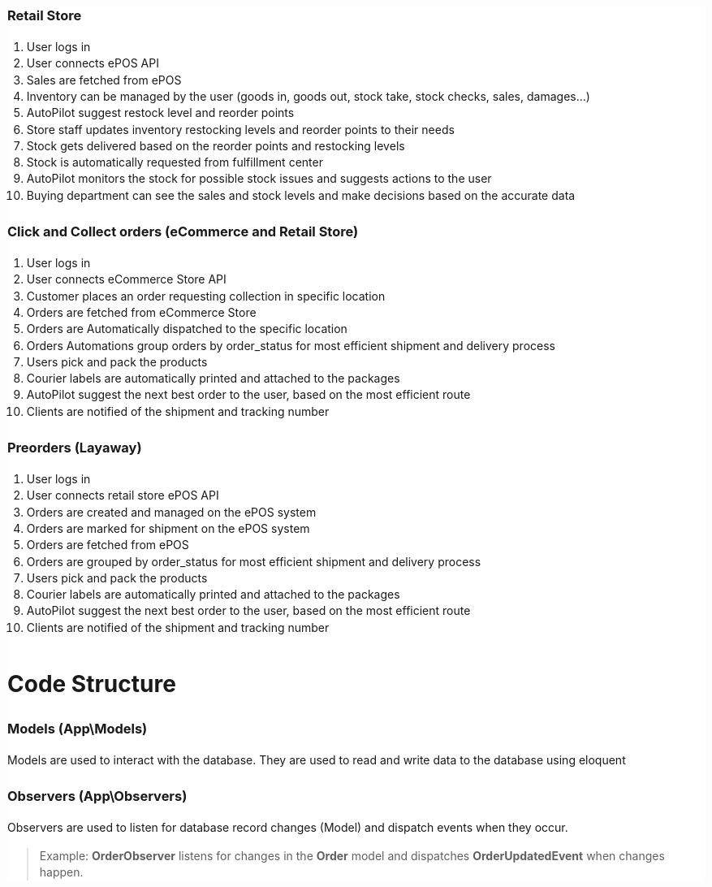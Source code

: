 ### Retail Store
1. User logs in
2. User connects ePOS API
3. Sales are fetched from ePOS
4. Inventory can be managed by the user (goods in, goods out, stock take, stock checks, sales, damages...)
5. AutoPilot suggest restock level and reorder points
6. Store staff updates inventory restocking levels and reorder points to their needs
7. Stock gets delivered based on the reorder points and restocking levels
8. Stock is automatically requested from fulfillment center
9. AutoPilot monitors the stock for possible stock issues and suggests actions to the user
10. Buying department can see the sales and stock levels and make decisions based on the accurate data

### Click and Collect orders (eCommerce and Retail Store)
1. User logs in
2. User connects eCommerce Store API
3. Customer places an order requesting collection in specific location
3. Orders are fetched from eCommerce Store
4. Orders are Automatically dispatched to the specific location
4. Orders Automations group orders by order_status for most efficient shipment and delivery process
5. Users pick and pack the products
6. Courier labels are automatically printed and attached to the packages
7. AutoPilot suggest the next best order to the user, based on the most efficient route
8. Clients are notified of the shipment and tracking number

### Preorders (Layaway)
1. User logs in
2. User connects retail store ePOS API
3. Orders are created and managed on the ePOS system
4. Orders are marked for shipment on the ePOS system
4. Orders are fetched from ePOS
5. Orders are grouped by order_status for most efficient shipment and delivery process
6. Users pick and pack the products
7. Courier labels are automatically printed and attached to the packages
8. AutoPilot suggest the next best order to the user, based on the most efficient route
9. Clients are notified of the shipment and tracking number

# Code Structure
### Models (App\Models)
Models are used to interact with the database. 
They are used to read and write data to the database using eloquent

### Observers (App\Observers)
Observers are used to listen for database record changes (Model) and dispatch events when they occur.

>Example: __OrderObserver__ listens for changes in the __Order__ model and dispatches __OrderUpdatedEvent__ when changes happen.
